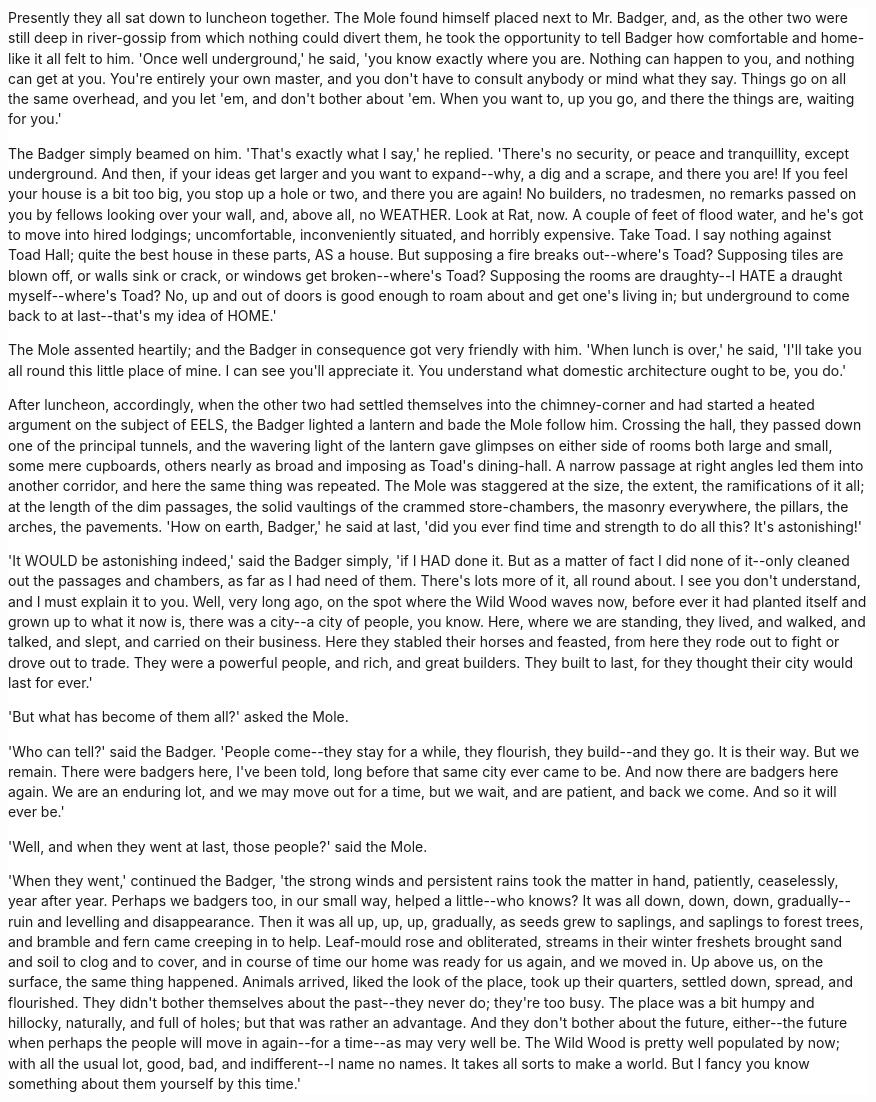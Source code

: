 Presently they all sat down to luncheon together. The Mole found himself placed next to Mr. Badger, and, as the other two were still deep in river-gossip from which nothing could divert them, he took the opportunity to tell Badger how comfortable and home-like it all felt to him. 'Once well underground,' he said, 'you know exactly where you are. Nothing can happen to you, and nothing can get at you. You're entirely your own master, and you don't have to consult anybody or mind what they say. Things go on all the same overhead, and you let 'em, and don't bother about 'em. When you want to, up you go, and there the things are, waiting for you.' 

The Badger simply beamed on him. 'That's exactly what I say,' he replied. 'There's no security, or peace and tranquillity, except underground. And then, if your ideas get larger and you want to expand--why, a dig and a scrape, and there you are! If you feel your house is a bit too big, you stop up a hole or two, and there you are again! No builders, no tradesmen, no remarks passed on you by fellows looking over your wall, and, above all, no WEATHER. Look at Rat, now. A couple of feet of flood water, and he's got to move into hired lodgings; uncomfortable, inconveniently situated, and horribly expensive. Take Toad. I say nothing against Toad Hall; quite the best house in these parts, AS a house. But supposing a fire breaks out--where's Toad? Supposing tiles are blown off, or walls sink or crack, or windows get broken--where's Toad? Supposing the rooms are draughty--I HATE a draught myself--where's Toad? No, up and out of doors is good enough to roam about and get one's living in; but underground to come back to at last--that's my idea of HOME.' 

The Mole assented heartily; and the Badger in consequence got very friendly with him. 'When lunch is over,' he said, 'I'll take you all round this little place of mine. I can see you'll appreciate it. You understand what domestic architecture ought to be, you do.' 

After luncheon, accordingly, when the other two had settled themselves into the chimney-corner and had started a heated argument on the subject of EELS, the Badger lighted a lantern and bade the Mole follow him. Crossing the hall, they passed down one of the principal tunnels, and the wavering light of the lantern gave glimpses on either side of rooms both large and small, some mere cupboards, others nearly as broad and imposing as Toad's dining-hall. A narrow passage at right angles led them into another corridor, and here the same thing was repeated. The Mole was staggered at the size, the extent, the ramifications of it all; at the length of the dim passages, the solid vaultings of the crammed store-chambers, the masonry everywhere, the pillars, the arches, the pavements. 'How on earth, Badger,' he said at last, 'did you ever find time and strength to do all this? It's astonishing!' 

'It WOULD be astonishing indeed,' said the Badger simply, 'if I HAD done it. But as a matter of fact I did none of it--only cleaned out the passages and chambers, as far as I had need of them. There's lots more of it, all round about. I see you don't understand, and I must explain it to you. Well, very long ago, on the spot where the Wild Wood waves now, before ever it had planted itself and grown up to what it now is, there was a city--a city of people, you know. Here, where we are standing, they lived, and walked, and talked, and slept, and carried on their business. Here they stabled their horses and feasted, from here they rode out to fight or drove out to trade. They were a powerful people, and rich, and great builders. They built to last, for they thought their city would last for ever.' 

'But what has become of them all?' asked the Mole. 

'Who can tell?' said the Badger. 'People come--they stay for a while, they flourish, they build--and they go. It is their way. But we remain. There were badgers here, I've been told, long before that same city ever came to be. And now there are badgers here again. We are an enduring lot, and we may move out for a time, but we wait, and are patient, and back we come. And so it will ever be.' 

'Well, and when they went at last, those people?' said the Mole. 

'When they went,' continued the Badger, 'the strong winds and persistent rains took the matter in hand, patiently, ceaselessly, year after year. Perhaps we badgers too, in our small way, helped a little--who knows? It was all down, down, down, gradually--ruin and levelling and disappearance. Then it was all up, up, up, gradually, as seeds grew to saplings, and saplings to forest trees, and bramble and fern came creeping in to help. Leaf-mould rose and obliterated, streams in their winter freshets brought sand and soil to clog and to cover, and in course of time our home was ready for us again, and we moved in. Up above us, on the surface, the same thing happened. Animals arrived, liked the look of the place, took up their quarters, settled down, spread, and flourished. They didn't bother themselves about the past--they never do; they're too busy. The place was a bit humpy and hillocky, naturally, and full of holes; but that was rather an advantage. And they don't bother about the future, either--the future when perhaps the people will move in again--for a time--as may very well be. The Wild Wood is pretty well populated by now; with all the usual lot, good, bad, and indifferent--I name no names. It takes all sorts to make a world. But I fancy you know something about them yourself by this time.' 
